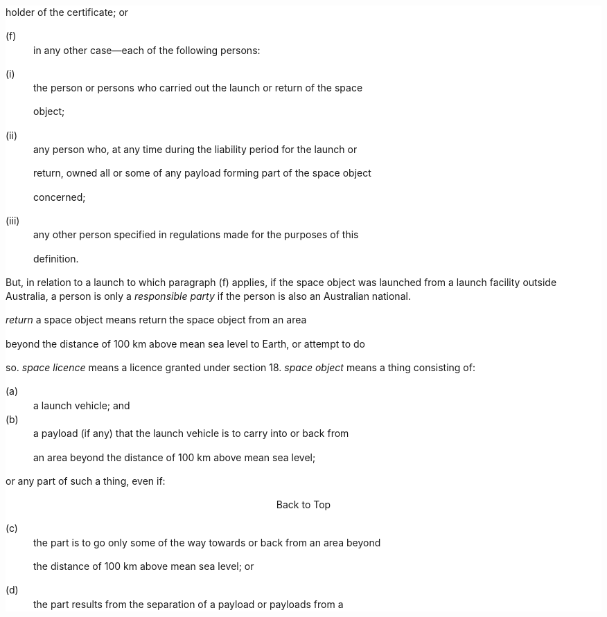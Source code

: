 holder of the certificate; or</dd>

<dt>(f)</dt><dd>in any other case&#151;each of the following persons:

</dd>

</dl></dl></dl>

<dl compact=""><dl compact=""><dl compact=""><dl compact="">

<dt>(i)</dt><dd>the person or persons who carried out the launch or return of the space

object;</dd>

<dt>(ii)</dt><dd>any person who, at any time during the liability period for the launch or

return, owned all or some of any payload forming part of the space object

concerned;</dd>

<dt>(iii)</dt><dd>any other person specified in regulations made for the purposes of this

definition.

</dd>

</dl></dl></dl></dl>

But, in relation to a launch to which paragraph&#160;(f) applies, if the space object was launched from a launch facility outside Australia, a person is only a _responsible party_ if the person is also an Australian national.

<def><dl compact=""><dl compact="">

_return_ a space object means return the space object from an area

beyond the distance of 100 km above mean sea level to Earth, or attempt to do

so. _space licence_ means a licence granted under section&#160;18\. _space object_ means a thing consisting of:  </dl></dl>

<dl compact=""><dl compact=""><dl compact="">

<dt>(a)</dt><dd>a launch vehicle; and</dd>

<dt>(b)</dt><dd>a payload (if any) that the launch vehicle is to carry into or back from

an area beyond the distance of 100 km above mean sea level;

</dd>

</dl></dl></dl>

or any part of such a thing, even if:

<center>Back to Top</center>

<dl compact=""><dl compact=""><dl compact="">

<dt>(c)</dt><dd>the part is to go only some of the way towards or back from an area beyond

the distance of 100 km above mean sea level; or</dd>

<dt>(d)</dt><dd>the part results from the separation of a payload or payloads from a
